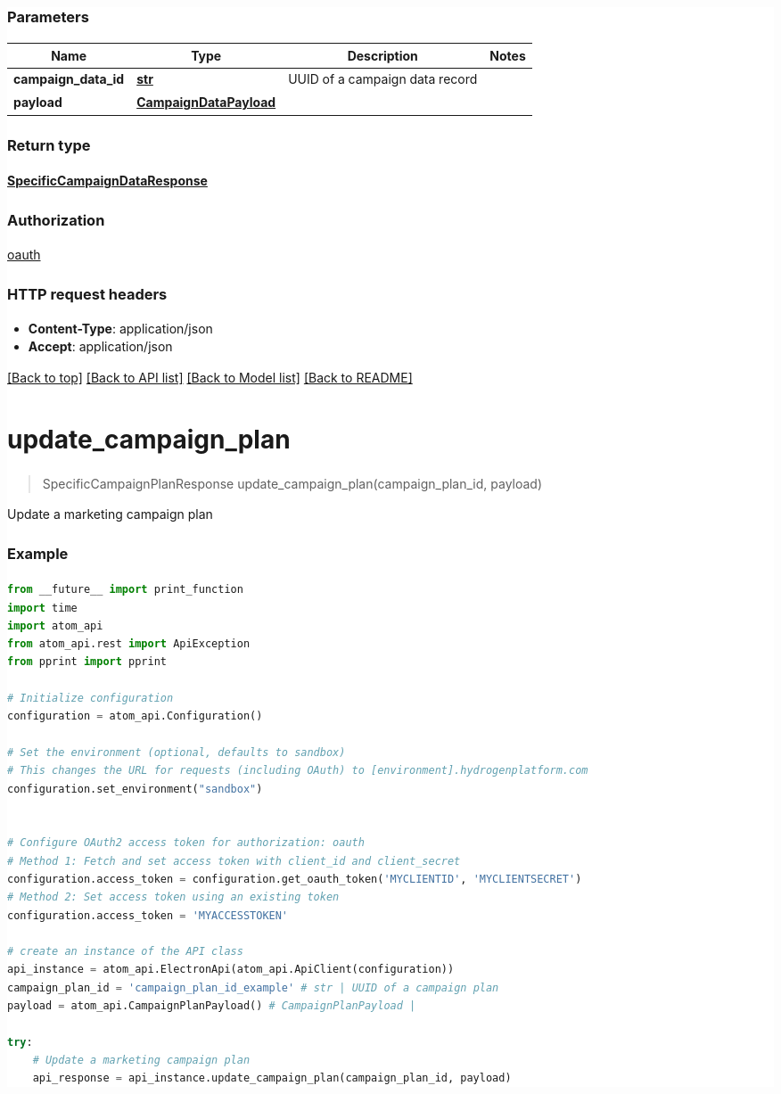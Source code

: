 ### Parameters

Name | Type | Description  | Notes
------------- | ------------- | ------------- | -------------
 **campaign_data_id** | [**str**](.md)| UUID of a campaign data record | 
 **payload** | [**CampaignDataPayload**](CampaignDataPayload.md)|  | 

### Return type

[**SpecificCampaignDataResponse**](SpecificCampaignDataResponse.md)

### Authorization

[oauth](../README.md#oauth)

### HTTP request headers

 - **Content-Type**: application/json
 - **Accept**: application/json

[[Back to top]](#) [[Back to API list]](../README.md#documentation-for-api-endpoints) [[Back to Model list]](../README.md#documentation-for-models) [[Back to README]](../README.md)

# **update_campaign_plan**
> SpecificCampaignPlanResponse update_campaign_plan(campaign_plan_id, payload)

Update a marketing campaign plan

### Example
```python
from __future__ import print_function
import time
import atom_api
from atom_api.rest import ApiException
from pprint import pprint

# Initialize configuration
configuration = atom_api.Configuration()

# Set the environment (optional, defaults to sandbox)
# This changes the URL for requests (including OAuth) to [environment].hydrogenplatform.com
configuration.set_environment("sandbox")


# Configure OAuth2 access token for authorization: oauth
# Method 1: Fetch and set access token with client_id and client_secret
configuration.access_token = configuration.get_oauth_token('MYCLIENTID', 'MYCLIENTSECRET')
# Method 2: Set access token using an existing token
configuration.access_token = 'MYACCESSTOKEN'

# create an instance of the API class
api_instance = atom_api.ElectronApi(atom_api.ApiClient(configuration))
campaign_plan_id = 'campaign_plan_id_example' # str | UUID of a campaign plan
payload = atom_api.CampaignPlanPayload() # CampaignPlanPayload | 

try:
    # Update a marketing campaign plan
    api_response = api_instance.update_campaign_plan(campaign_plan_id, payload)
